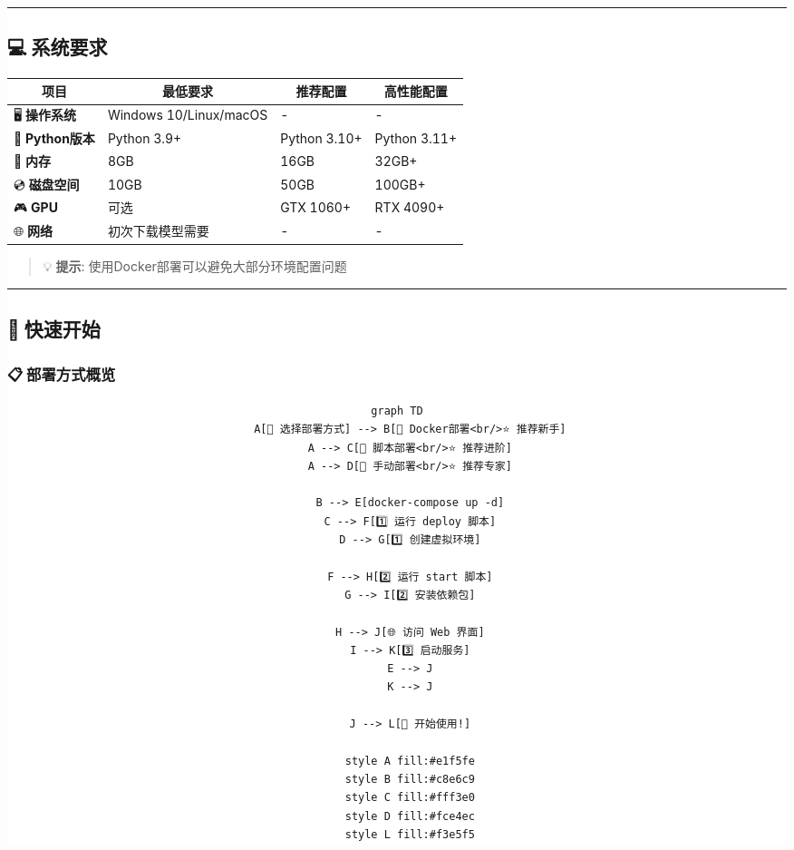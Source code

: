</td>
</tr>
</table>

---

## 💻 系统要求

| 项目 | 最低要求 | 推荐配置 | 高性能配置 |
|------|----------|----------|------------|
| 🖥️ **操作系统** | Windows 10/Linux/macOS | - | - |
| 🐍 **Python版本** | Python 3.9+ | Python 3.10+ | Python 3.11+ |
| 💾 **内存** | 8GB | 16GB | 32GB+ |
| 💿 **磁盘空间** | 10GB | 50GB | 100GB+ |
| 🎮 **GPU** | 可选 | GTX 1060+ | RTX 4090+ |
| 🌐 **网络** | 初次下载模型需要 | - | - |

> 💡 **提示**: 使用Docker部署可以避免大部分环境配置问题

---

## 🚀 快速开始

### 📋 部署方式概览

<div align="center">

```mermaid
graph TD
    A[🎯 选择部署方式] --> B[🐳 Docker部署<br/>⭐ 推荐新手]
    A --> C[📜 脚本部署<br/>⭐ 推荐进阶]
    A --> D[🔧 手动部署<br/>⭐ 推荐专家]
    
    B --> E[docker-compose up -d]
    C --> F[1️⃣ 运行 deploy 脚本]
    D --> G[1️⃣ 创建虚拟环境]
    
    F --> H[2️⃣ 运行 start 脚本]
    G --> I[2️⃣ 安装依赖包]
    
    H --> J[🌐 访问 Web 界面]
    I --> K[3️⃣ 启动服务]
    E --> J
    K --> J
    
    J --> L[🎉 开始使用!]
    
    style A fill:#e1f5fe
    style B fill:#c8e6c9
    style C fill:#fff3e0
    style D fill:#fce4ec
    style L fill:#f3e5f5
```
